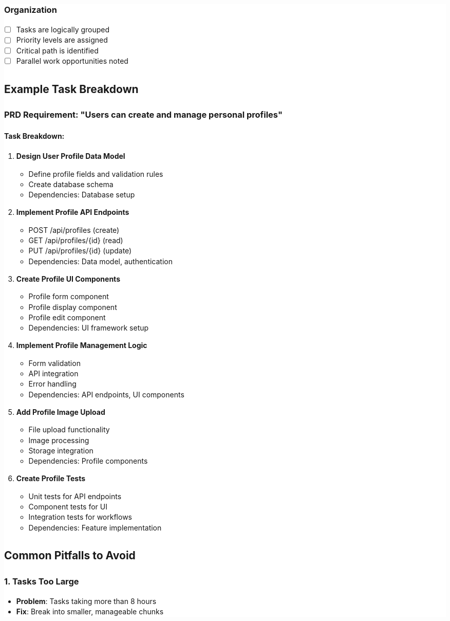 ### Organization
- [ ] Tasks are logically grouped
- [ ] Priority levels are assigned
- [ ] Critical path is identified
- [ ] Parallel work opportunities noted

## Example Task Breakdown

### PRD Requirement: "Users can create and manage personal profiles"

#### Task Breakdown:
1. **Design User Profile Data Model**
   - Define profile fields and validation rules
   - Create database schema
   - Dependencies: Database setup

2. **Implement Profile API Endpoints**
   - POST /api/profiles (create)
   - GET /api/profiles/{id} (read)
   - PUT /api/profiles/{id} (update)
   - Dependencies: Data model, authentication

3. **Create Profile UI Components**
   - Profile form component
   - Profile display component
   - Profile edit component
   - Dependencies: UI framework setup

4. **Implement Profile Management Logic**
   - Form validation
   - API integration
   - Error handling
   - Dependencies: API endpoints, UI components

5. **Add Profile Image Upload**
   - File upload functionality
   - Image processing
   - Storage integration
   - Dependencies: Profile components

6. **Create Profile Tests**
   - Unit tests for API endpoints
   - Component tests for UI
   - Integration tests for workflows
   - Dependencies: Feature implementation

## Common Pitfalls to Avoid

### 1. Tasks Too Large
- **Problem**: Tasks taking more than 8 hours
- **Fix**: Break into smaller, manageable chunks
